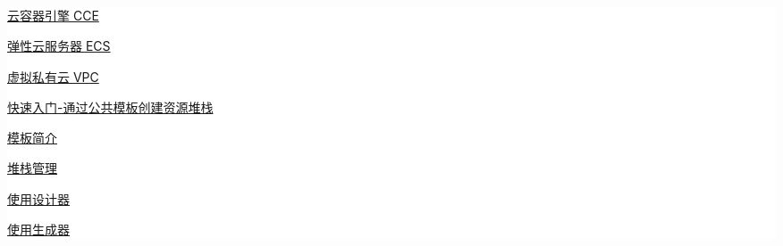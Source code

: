 <p id="aos_01_0000_p0311145810410"><a name="aos_01_0000_p0311145810410"></a><a name="aos_01_0000_p0311145810410"></a><a href="https://www.huaweicloud.com/product/cce.html?infodoc1.0" target="_blank" rel="noopener noreferrer">云容器引擎 CCE</a></p>
<p id="aos_01_0000_p62061025142316"><a name="aos_01_0000_p62061025142316"></a><a name="aos_01_0000_p62061025142316"></a><a href="https://www.huaweicloud.com/product/ecs.html?infodoc1.0" target="_blank" rel="noopener noreferrer">弹性云服务器 ECS</a></p>
<p id="aos_01_0000_p56849617152"><a name="aos_01_0000_p56849617152"></a><a name="aos_01_0000_p56849617152"></a><a href="https://www.huaweicloud.com/product/vpc.html?infodoc1.0" target="_blank" rel="noopener noreferrer">虚拟私有云 VPC</a></p>
</td>
<td class="cellrowborder" valign="top" width="50%" headers="mcps1.1.3.1.2 "><p id="aos_01_0000_p959019196593"><a name="aos_01_0000_p959019196593"></a><a name="aos_01_0000_p959019196593"></a><a href="https://support.huaweicloud.com/qs-aos/index.html?infodoc1.0" target="_blank" rel="noopener noreferrer">快速入门-通过公共模板创建资源堆栈</a></p>
<p id="aos_01_0000_p14446527862"><a name="aos_01_0000_p14446527862"></a><a name="aos_01_0000_p14446527862"></a><a href="https://support.huaweicloud.com/tr-aos/aos_01_4000.html?infodoc1.0" target="_blank" rel="noopener noreferrer">模板简介</a></p>
<p id="aos_01_0000_p15698421353"><a name="aos_01_0000_p15698421353"></a><a name="aos_01_0000_p15698421353"></a><a href="https://support.huaweicloud.com/usermanual-aos/aos_01_8011.html?infodoc1.0" target="_blank" rel="noopener noreferrer">堆栈管理</a></p>
<p id="aos_01_0000_p7211210322"><a name="aos_01_0000_p7211210322"></a><a name="aos_01_0000_p7211210322"></a><a href="https://support.huaweicloud.com/usermanual-aos/aos_01_5016.html?infodoc1.0" target="_blank" rel="noopener noreferrer">使用设计器</a></p>
<p id="aos_01_0000_p0481187193317"><a name="aos_01_0000_p0481187193317"></a><a name="aos_01_0000_p0481187193317"></a><a href="https://support.huaweicloud.com/usermanual-aos/aos_01_5018.html?infodoc1.0" target="_blank" rel="noopener noreferrer">使用生成器</a></p>
</td>
</tr>
</tbody>
</table>

